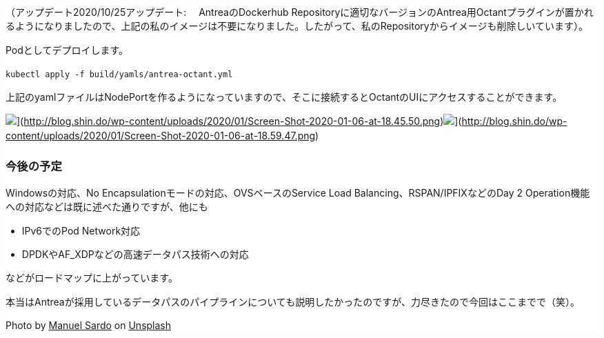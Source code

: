
（アップデート2020/10/25アップデート: 　AntreaのDockerhub Repositoryに適切なバージョンのAntrea用Octantプラグインが置かれるようになりましたので、上記の私のイメージは不要になりました。したがって、私のRepositoryからイメージも削除しいています）。

Podとしてデプロイします。

    
    kubectl apply -f build/yamls/antrea-octant.yml


上記のyamlファイルはNodePortを作るようになっていますので、そこに接続するとOctantのUIにアクセスすることができます。

![](http://blog.shin.do/wp-content/uploads/2020/01/Screen-Shot-2020-01-06-at-18.45.50-300x191.png)](http://blog.shin.do/wp-content/uploads/2020/01/Screen-Shot-2020-01-06-at-18.45.50.png)![](http://blog.shin.do/wp-content/uploads/2020/01/Screen-Shot-2020-01-06-at-18.59.47-300x191.png)](http://blog.shin.do/wp-content/uploads/2020/01/Screen-Shot-2020-01-06-at-18.59.47.png)


### 今後の予定


Windowsの対応、No Encapsulationモードの対応、OVSベースのService Load Balancing、RSPAN/IPFIXなどのDay 2 Operation機能への対応などは既に述べた通りですが、他にも



 	
  * IPv6でのPod Network対応

 	
  * DPDKやAF_XDPなどの高速データパス技術への対応


などがロードマップに上がっています。

本当はAntreaが採用しているデータパスのパイプラインについても説明したかったのですが、力尽きたので今回はここまでで（笑）。

Photo by [Manuel Sardo](https://unsplash.com/@manuelsardo?utm_source=unsplash&utm_medium=referral&utm_content=creditCopyText) on [Unsplash](https://unsplash.com/s/photos/sea-fabric?utm_source=unsplash&utm_medium=referral&utm_content=creditCopyText)
